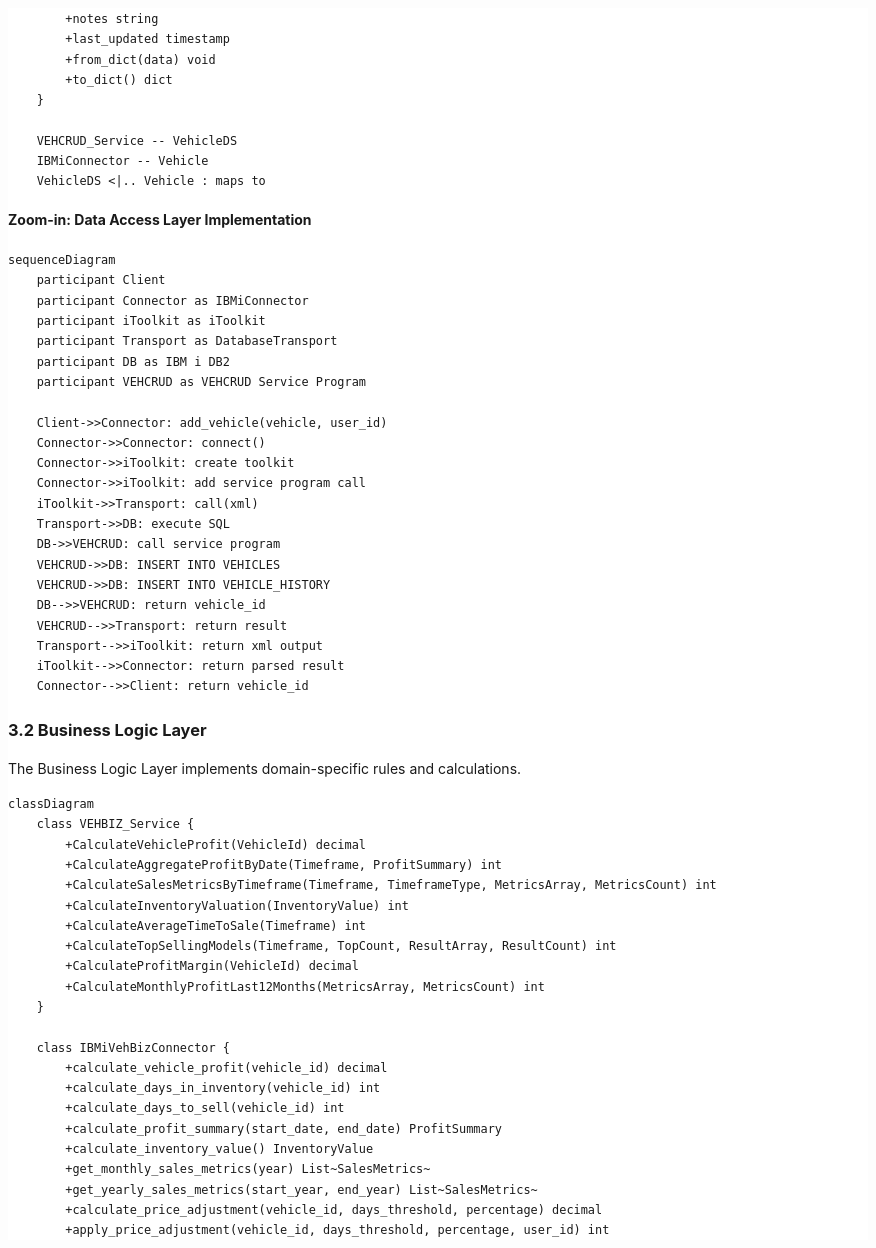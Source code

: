 ```mermaid
        +notes string
        +last_updated timestamp
        +from_dict(data) void
        +to_dict() dict
    }
    
    VEHCRUD_Service -- VehicleDS
    IBMiConnector -- Vehicle
    VehicleDS <|.. Vehicle : maps to
```

#### Zoom-in: Data Access Layer Implementation

```mermaid
sequenceDiagram
    participant Client
    participant Connector as IBMiConnector
    participant iToolkit as iToolkit
    participant Transport as DatabaseTransport
    participant DB as IBM i DB2
    participant VEHCRUD as VEHCRUD Service Program
    
    Client->>Connector: add_vehicle(vehicle, user_id)
    Connector->>Connector: connect()
    Connector->>iToolkit: create toolkit
    Connector->>iToolkit: add service program call
    iToolkit->>Transport: call(xml)
    Transport->>DB: execute SQL
    DB->>VEHCRUD: call service program
    VEHCRUD->>DB: INSERT INTO VEHICLES
    VEHCRUD->>DB: INSERT INTO VEHICLE_HISTORY
    DB-->>VEHCRUD: return vehicle_id
    VEHCRUD-->>Transport: return result
    Transport-->>iToolkit: return xml output
    iToolkit-->>Connector: return parsed result
    Connector-->>Client: return vehicle_id
```

### 3.2 Business Logic Layer

The Business Logic Layer implements domain-specific rules and calculations.

```mermaid
classDiagram
    class VEHBIZ_Service {
        +CalculateVehicleProfit(VehicleId) decimal
        +CalculateAggregateProfitByDate(Timeframe, ProfitSummary) int
        +CalculateSalesMetricsByTimeframe(Timeframe, TimeframeType, MetricsArray, MetricsCount) int
        +CalculateInventoryValuation(InventoryValue) int
        +CalculateAverageTimeToSale(Timeframe) int
        +CalculateTopSellingModels(Timeframe, TopCount, ResultArray, ResultCount) int
        +CalculateProfitMargin(VehicleId) decimal
        +CalculateMonthlyProfitLast12Months(MetricsArray, MetricsCount) int
    }
    
    class IBMiVehBizConnector {
        +calculate_vehicle_profit(vehicle_id) decimal
        +calculate_days_in_inventory(vehicle_id) int
        +calculate_days_to_sell(vehicle_id) int
        +calculate_profit_summary(start_date, end_date) ProfitSummary
        +calculate_inventory_value() InventoryValue
        +get_monthly_sales_metrics(year) List~SalesMetrics~
        +get_yearly_sales_metrics(start_year, end_year) List~SalesMetrics~
        +calculate_price_adjustment(vehicle_id, days_threshold, percentage) decimal
        +apply_price_adjustment(vehicle_id, days_threshold, percentage, user_id) int
```